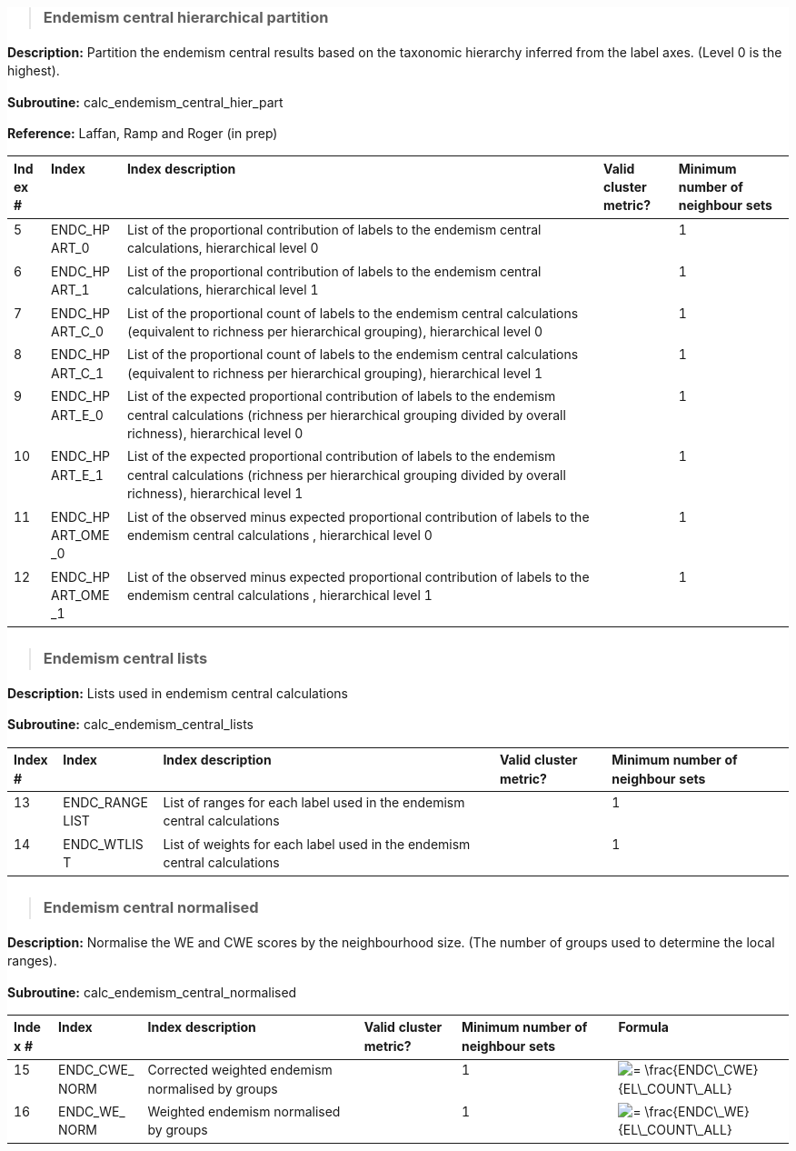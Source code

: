 





> ### Endemism central hierarchical partition ###

**Description:**   Partition the endemism central results based on the taxonomic hierarchy inferred from the label axes. (Level 0 is the highest).

**Subroutine:**   calc\_endemism\_central\_hier\_part

**Reference:**   Laffan, Ramp and Roger (in prep)


| **Index #** | **Index** | **Index description** | **Valid cluster metric?** | **Minimum number of neighbour sets** |
|:------------|:----------|:----------------------|:--------------------------|:-------------------------------------|
| 5 | ENDC\_HPART\_0 | List of the proportional contribution of labels to the endemism central calculations, hierarchical level 0 |   | 1 |
| 6 | ENDC\_HPART\_1 | List of the proportional contribution of labels to the endemism central calculations, hierarchical level 1 |   | 1 |
| 7 | ENDC\_HPART\_C\_0 | List of the proportional count of labels to the endemism central calculations (equivalent to richness per hierarchical grouping), hierarchical level 0 |   | 1 |
| 8 | ENDC\_HPART\_C\_1 | List of the proportional count of labels to the endemism central calculations (equivalent to richness per hierarchical grouping), hierarchical level 1 |   | 1 |
| 9 | ENDC\_HPART\_E\_0 | List of the expected proportional contribution of labels to the endemism central calculations (richness per hierarchical grouping divided by overall richness), hierarchical level 0 |   | 1 |
| 10 | ENDC\_HPART\_E\_1 | List of the expected proportional contribution of labels to the endemism central calculations (richness per hierarchical grouping divided by overall richness), hierarchical level 1 |   | 1 |
| 11 | ENDC\_HPART\_OME\_0 | List of the observed minus expected proportional contribution of labels to the endemism central calculations , hierarchical level 0 |   | 1 |
| 12 | ENDC\_HPART\_OME\_1 | List of the observed minus expected proportional contribution of labels to the endemism central calculations , hierarchical level 1 |   | 1 |







> ### Endemism central lists ###

**Description:**   Lists used in endemism central calculations

**Subroutine:**   calc\_endemism\_central\_lists

| **Index #** | **Index** | **Index description** | **Valid cluster metric?** | **Minimum number of neighbour sets** |
|:------------|:----------|:----------------------|:--------------------------|:-------------------------------------|
| 13 | ENDC\_RANGELIST | List of ranges for each label used in the endemism central calculations |   | 1 |
| 14 | ENDC\_WTLIST | List of weights for each label used in the endemism central calculations |   | 1 |







> ### Endemism central normalised ###

**Description:**   Normalise the WE and CWE scores by the neighbourhood size.
(The number of groups used to determine the local ranges).


**Subroutine:**   calc\_endemism\_central\_normalised

| **Index #** | **Index** | **Index description** | **Valid cluster metric?** | **Minimum number of neighbour sets** | **Formula** |
|:------------|:----------|:----------------------|:--------------------------|:-------------------------------------|:------------|
| 15 | ENDC\_CWE\_NORM | Corrected weighted endemism normalised by groups |   | 1 | <img src='http://latex.codecogs.com/png.latex?= \frac{ENDC\_CWE}{EL\_COUNT\_ALL}%.png' title='= \frac{ENDC\_CWE}{EL\_COUNT\_ALL}' />  |
| 16 | ENDC\_WE\_NORM | Weighted endemism normalised by groups |   | 1 | <img src='http://latex.codecogs.com/png.latex?= \frac{ENDC\_WE}{EL\_COUNT\_ALL}%.png' title='= \frac{ENDC\_WE}{EL\_COUNT\_ALL}' />  |
